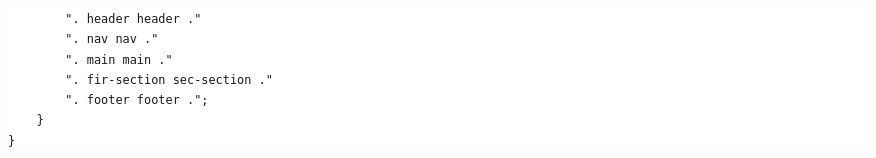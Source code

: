  ```css
          ". header header ."
          ". nav nav ."
          ". main main ."
          ". fir-section sec-section ."
          ". footer footer .";
      }
  }
  ```